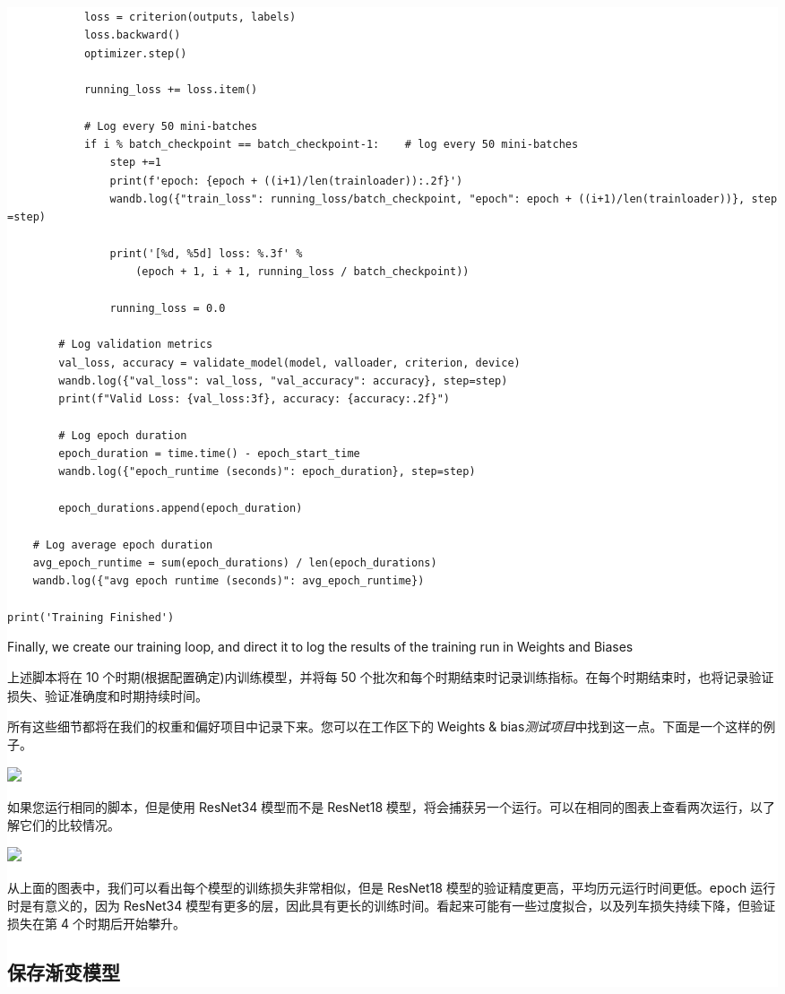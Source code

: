 ```
            loss = criterion(outputs, labels)
            loss.backward()
            optimizer.step()

            running_loss += loss.item()

            # Log every 50 mini-batches
            if i % batch_checkpoint == batch_checkpoint-1:    # log every 50 mini-batches
                step +=1
                print(f'epoch: {epoch + ((i+1)/len(trainloader)):.2f}')
                wandb.log({"train_loss": running_loss/batch_checkpoint, "epoch": epoch + ((i+1)/len(trainloader))}, step=step)

                print('[%d, %5d] loss: %.3f' %
                    (epoch + 1, i + 1, running_loss / batch_checkpoint))

                running_loss = 0.0

        # Log validation metrics
        val_loss, accuracy = validate_model(model, valloader, criterion, device)
        wandb.log({"val_loss": val_loss, "val_accuracy": accuracy}, step=step)
        print(f"Valid Loss: {val_loss:3f}, accuracy: {accuracy:.2f}")

        # Log epoch duration
        epoch_duration = time.time() - epoch_start_time
        wandb.log({"epoch_runtime (seconds)": epoch_duration}, step=step)

        epoch_durations.append(epoch_duration)

    # Log average epoch duration
    avg_epoch_runtime = sum(epoch_durations) / len(epoch_durations)
    wandb.log({"avg epoch runtime (seconds)": avg_epoch_runtime})

print('Training Finished') 
```

Finally, we create our training loop, and direct it to log the results of the training run in Weights and Biases

上述脚本将在 10 个时期(根据配置确定)内训练模型，并将每 50 个批次和每个时期结束时记录训练指标。在每个时期结束时，也将记录验证损失、验证准确度和时期持续时间。

所有这些细节都将在我们的权重和偏好项目中记录下来。您可以在工作区下的 Weights & bias*测试项目*中找到这一点。下面是一个这样的例子。

![](../Images/32e24e82f44af6ad24d0155b093d7bc3.png)

如果您运行相同的脚本，但是使用 ResNet34 模型而不是 ResNet18 模型，将会捕获另一个运行。可以在相同的图表上查看两次运行，以了解它们的比较情况。

![](../Images/48babc1f8fd380be4bd4008b63233b80.png)

从上面的图表中，我们可以看出每个模型的训练损失非常相似，但是 ResNet18 模型的验证精度更高，平均历元运行时间更低。epoch 运行时是有意义的，因为 ResNet34 模型有更多的层，因此具有更长的训练时间。看起来可能有一些过度拟合，以及列车损失持续下降，但验证损失在第 4 个时期后开始攀升。

## 保存渐变模型
